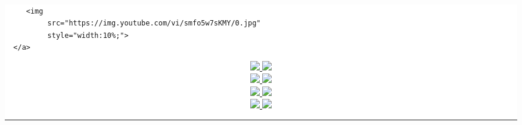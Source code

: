          <img 
              src="https://img.youtube.com/vi/smfo5w7sKMY/0.jpg" 
              style="width:10%;">
      </a>
</div>
<div align="center">
      <a href="https://www.youtube.com/watch?v=PaHaA7fQPKA">
         <img 
              src="https://img.youtube.com/vi/PaHaA7fQPKA/0.jpg" 
              style="width:10%;">
      </a>
      <a href="https://www.youtube.com/watch?v=o2tLprSl14U">
         <img 
              src="https://img.youtube.com/vi/o2tLprSl14U/0.jpg" 
              style="width:10%;">
      </a>
</div>

<div align="center">
      <a href="https://www.youtube.com/watch?v=mNIuVRgnOWc">
         <img 
              src="https://img.youtube.com/vi/mNIuVRgnOWc/0.jpg" 
              style="width:10%;">
      </a>
      <a href="https://www.youtube.com/watch?v=vng7HCs2fbE">
         <img 
              src="https://img.youtube.com/vi/vng7HCs2fbE/0.jpg" 
              style="width:10%;">
      </a>
</div>
<div align="center">
      <a href="https://www.youtube.com/watch?v=aa-NtA22sHc">
         <img 
              src="https://img.youtube.com/vi/aa-NtA22sHc/0.jpg" 
              style="width:10%;">
      </a>
      <a href="https://www.youtube.com/watch?v=svvNRwAS8fY">
         <img 
              src="https://img.youtube.com/vi/svvNRwAS8fY/0.jpg" 
              style="width:10%;">
      </a>
</div>
<div align="center">
      <a href="https://www.youtube.com/watch?v=TRUHtSqZEG0">
         <img 
              src="https://img.youtube.com/vi/TRUHtSqZEG0/0.jpg" 
              style="width:10%;">
      </a>
      <a href="https://www.youtube.com/watch?v=xErS7G3-tCQ">
         <img 
              src="https://img.youtube.com/vi/xErS7G3-tCQ/0.jpg" 
              style="width:10%;">
      </a>
</div>

---